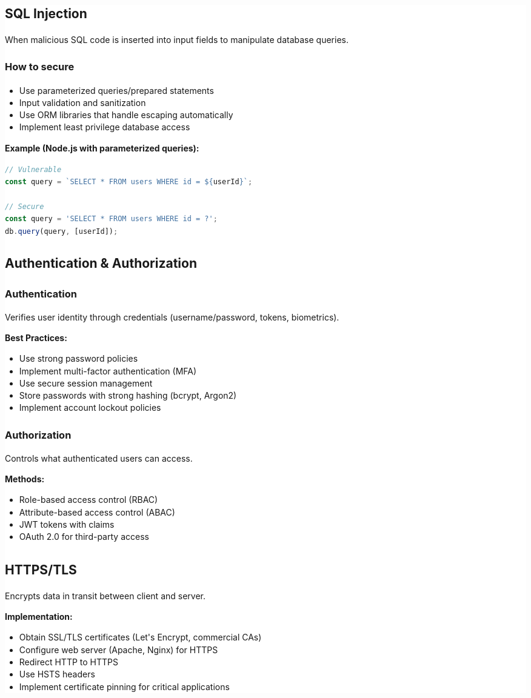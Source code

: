 ## SQL Injection

When malicious SQL code is inserted into input fields to manipulate database queries.

### How to secure

- Use parameterized queries/prepared statements
- Input validation and sanitization
- Use ORM libraries that handle escaping automatically
- Implement least privilege database access

**Example (Node.js with parameterized queries):**

```javascript
// Vulnerable
const query = `SELECT * FROM users WHERE id = ${userId}`;

// Secure
const query = 'SELECT * FROM users WHERE id = ?';
db.query(query, [userId]);
```

## Authentication & Authorization

### Authentication

Verifies user identity through credentials (username/password, tokens, biometrics).

**Best Practices:**

- Use strong password policies
- Implement multi-factor authentication (MFA)
- Use secure session management
- Store passwords with strong hashing (bcrypt, Argon2)
- Implement account lockout policies

### Authorization

Controls what authenticated users can access.

**Methods:**

- Role-based access control (RBAC)
- Attribute-based access control (ABAC)
- JWT tokens with claims
- OAuth 2.0 for third-party access

## HTTPS/TLS

Encrypts data in transit between client and server.

**Implementation:**

- Obtain SSL/TLS certificates (Let's Encrypt, commercial CAs)
- Configure web server (Apache, Nginx) for HTTPS
- Redirect HTTP to HTTPS
- Use HSTS headers
- Implement certificate pinning for critical applications
